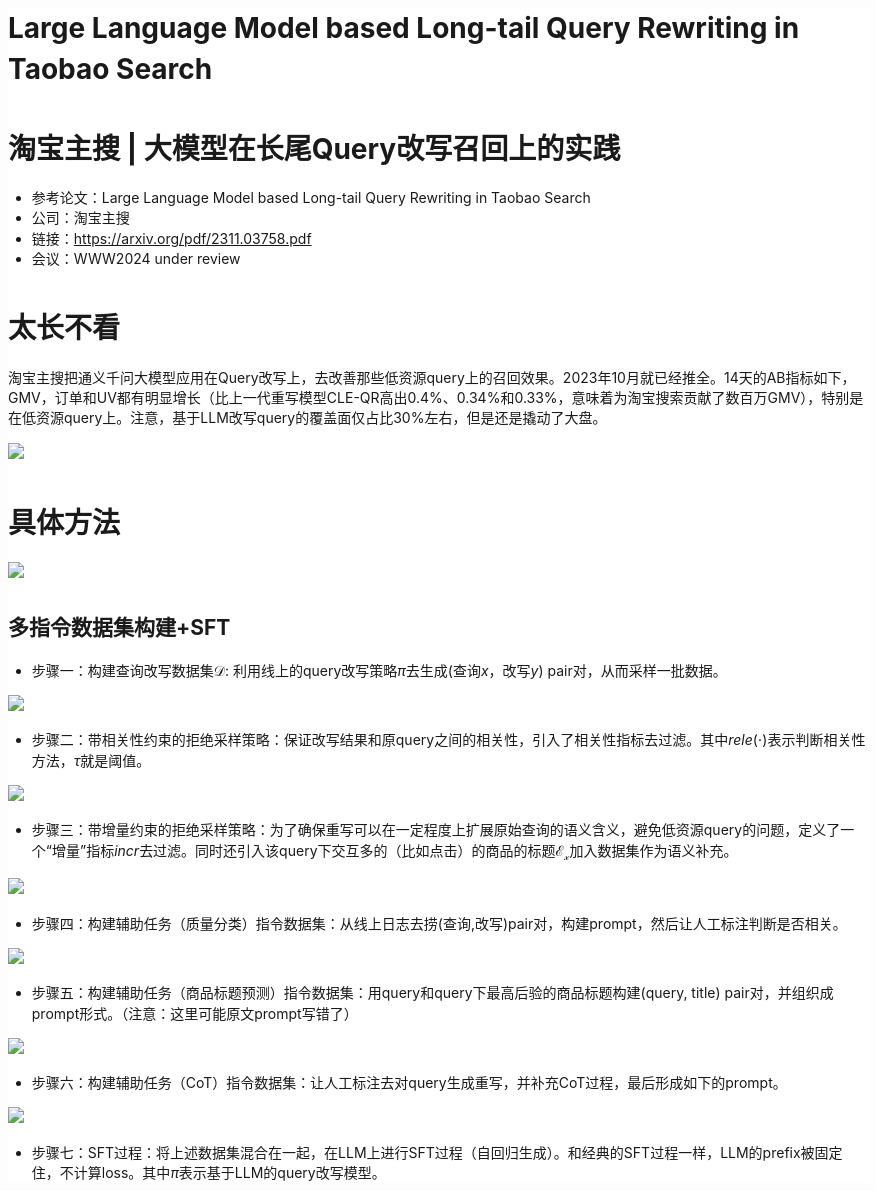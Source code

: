 # Large Language Model based Long-tail Query Rewriting in Taobao Search

# 淘宝主搜 | 大模型在长尾Query改写召回上的实践

* 参考论文：Large Language Model based Long-tail Query Rewriting in Taobao Search
* 公司：淘宝主搜
* 链接：https://arxiv.org/pdf/2311.03758.pdf
* 会议：WWW2024 under review

# 太长不看
淘宝主搜把通义千问大模型应用在Query改写上，去改善那些低资源query上的召回效果。2023年10月就已经推全。14天的AB指标如下，GMV，订单和UV都有明显增长（比上一代重写模型CLE-QR高出0.4%、0.34%和0.33%，意味着为淘宝搜索贡献了数百万GMV），特别是在低资源query上。注意，基于LLM改写query的覆盖面仅占比30%左右，但是还是撬动了大盘。

![](https://files.mdnice.com/user/47902/91d9ec41-321c-4977-a4db-2d993fee730d.png)

# 具体方法

![](https://files.mdnice.com/user/47902/c674f825-ae5a-4c82-820f-43b64874269e.png)

## 多指令数据集构建+SFT

* 步骤一：构建查询改写数据集$\mathcal{D}$: 利用线上的query改写策略$\pi$去生成(查询$x$，改写$y$) pair对，从而采样一批数据。

![](https://files.mdnice.com/user/47902/7863f445-d2d6-4380-8661-a8d415bcca99.png)
* 步骤二：带相关性约束的拒绝采样策略：保证改写结果和原query之间的相关性，引入了相关性指标去过滤。其中$rele(\cdot)$表示判断相关性方法，$\tau$就是阈值。

![](https://files.mdnice.com/user/47902/279ee172-a46d-4aa1-845a-a83b0d9eaf8c.png)

* 步骤三：带增量约束的拒绝采样策略：为了确保重写可以在一定程度上扩展原始查询的语义含义，避免低资源query的问题，定义了一个“增量”指标$incr$去过滤。同时还引入该query下交互多的（比如点击）的商品的标题$\mathcal{E_x}$加入数据集作为语义补充。

![](https://files.mdnice.com/user/47902/b4e4fbdd-98b6-4e40-96b0-b6cbfdd0a085.png)

* 步骤四：构建辅助任务（质量分类）指令数据集：从线上日志去捞(查询,改写)pair对，构建prompt，然后让人工标注判断是否相关。

![](https://files.mdnice.com/user/47902/f487b02d-07e4-4b04-9e73-b3092ae321d4.png)
* 步骤五：构建辅助任务（商品标题预测）指令数据集：用query和query下最高后验的商品标题构建(query, title) pair对，并组织成prompt形式。（注意：这里可能原文prompt写错了）

![](https://files.mdnice.com/user/47902/39e90b8c-cde0-4029-948a-94391ebe109f.png)
* 步骤六：构建辅助任务（CoT）指令数据集：让人工标注去对query生成重写，并补充CoT过程，最后形成如下的prompt。

![](https://files.mdnice.com/user/47902/c52a1d70-61ce-4871-92fd-a720088fbceb.png)

* 步骤七：SFT过程：将上述数据集混合在一起，在LLM上进行SFT过程（自回归生成）。和经典的SFT过程一样，LLM的prefix被固定住，不计算loss。其中$\pi$表示基于LLM的query改写模型。
